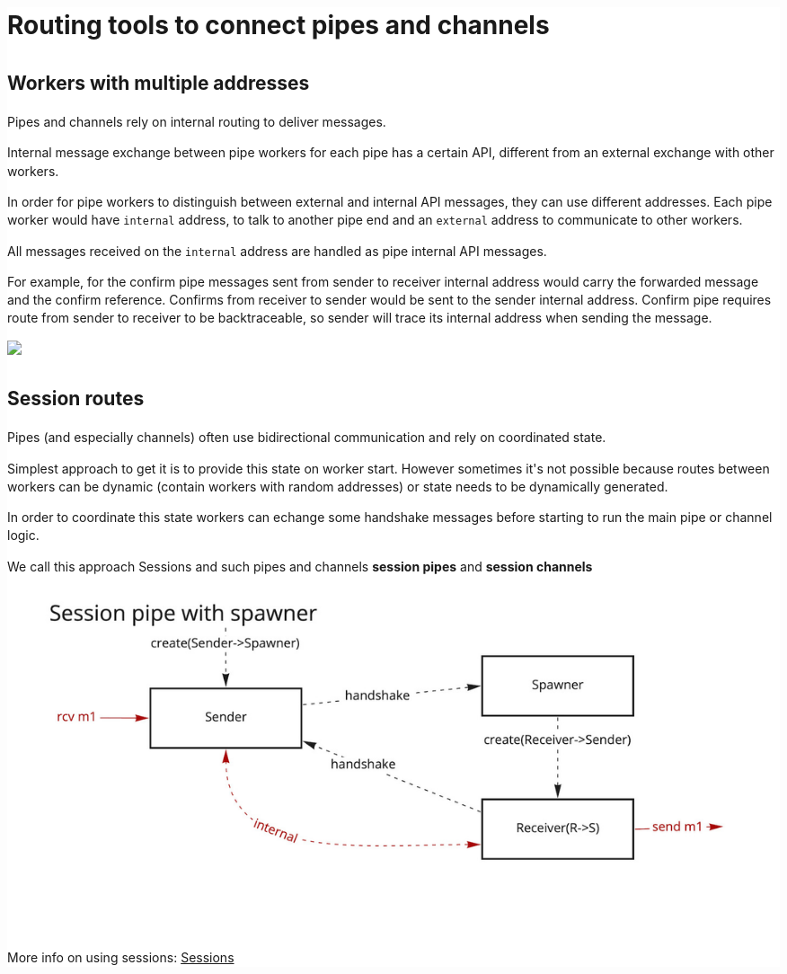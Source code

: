 # Routing tools to connect pipes and channels

## Workers with multiple addresses

Pipes and channels rely on internal routing to deliver messages.

Internal message exchange between pipe workers for each pipe has a certain API,
different from an external exchange with other workers.

In order for pipe workers to distinguish between external and internal API messages,
they can use different addresses.
Each pipe worker would have `internal` address, to talk to another pipe end and an
`external` address to communicate to other workers.

All messages received on the `internal` address are handled as pipe internal API messages.

For example, for the confirm pipe messages sent from sender to receiver internal address would carry
the forwarded message and the confirm reference.
Confirms from receiver to sender would be sent to the sender internal address.
Confirm pipe requires route from sender to receiver to be backtraceable,
so sender will trace its internal address when sending the message.

<img src="./images/confirm_pipe_asymmetric.jpg" width="100%">

## Session routes

Pipes (and especially channels) often use bidirectional communication and rely on coordinated state.

Simplest approach to get it is to provide this state on worker start.
However sometimes it's not possible because routes between workers can be dynamic (contain workers with random addresses) or state needs to be dynamically generated.

In order to coordinate this state workers can echange some handshake messages before starting to run the
main pipe or channel logic.

We call this approach Sessions and such pipes and channels **session pipes** and **session channels**

<img src="./images/session_pipe.jpg" width="100%">

More info on using sessions: [Sessions](./Sessions.md)


